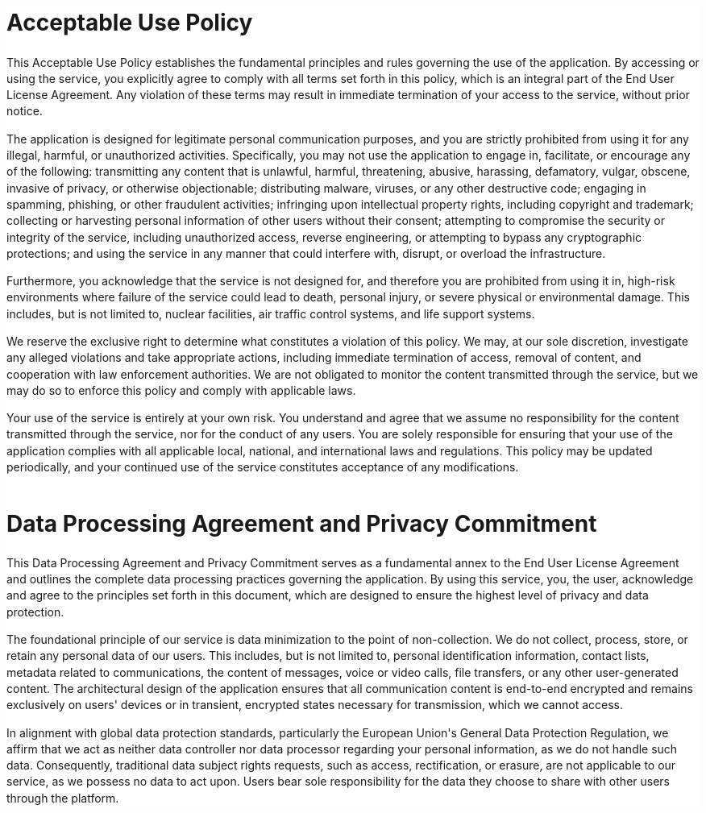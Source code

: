 # Acceptable Use Policy

This Acceptable Use Policy establishes the fundamental principles and rules governing the use of the application. By accessing or using the service, you explicitly agree to comply with all terms set forth in this policy, which is an integral part of the End User License Agreement. Any violation of these terms may result in immediate termination of your access to the service, without prior notice.

The application is designed for legitimate personal communication purposes, and you are strictly prohibited from using it for any illegal, harmful, or unauthorized activities. Specifically, you may not use the application to engage in, facilitate, or encourage any of the following: transmitting any content that is unlawful, harmful, threatening, abusive, harassing, defamatory, vulgar, obscene, invasive of privacy, or otherwise objectionable; distributing malware, viruses, or any other destructive code; engaging in spamming, phishing, or other fraudulent activities; infringing upon intellectual property rights, including copyright and trademark; collecting or harvesting personal information of other users without their consent; attempting to compromise the security or integrity of the service, including unauthorized access, reverse engineering, or attempting to bypass any cryptographic protections; and using the service in any manner that could interfere with, disrupt, or overload the infrastructure.

Furthermore, you acknowledge that the service is not designed for, and therefore you are prohibited from using it in, high-risk environments where failure of the service could lead to death, personal injury, or severe physical or environmental damage. This includes, but is not limited to, nuclear facilities, air traffic control systems, and life support systems.

We reserve the exclusive right to determine what constitutes a violation of this policy. We may, at our sole discretion, investigate any alleged violations and take appropriate actions, including immediate termination of access, removal of content, and cooperation with law enforcement authorities. We are not obligated to monitor the content transmitted through the service, but we may do so to enforce this policy and comply with applicable laws.

Your use of the service is entirely at your own risk. You understand and agree that we assume no responsibility for the content transmitted through the service, nor for the conduct of any users. You are solely responsible for ensuring that your use of the application complies with all applicable local, national, and international laws and regulations. This policy may be updated periodically, and your continued use of the service constitutes acceptance of any modifications.

# Data Processing Agreement and Privacy Commitment

This Data Processing Agreement and Privacy Commitment serves as a fundamental annex to the End User License Agreement and outlines the complete data processing practices governing the application. By using this service, you, the user, acknowledge and agree to the principles set forth in this document, which are designed to ensure the highest level of privacy and data protection.

The foundational principle of our service is data minimization to the point of non-collection. We do not collect, process, store, or retain any personal data of our users. This includes, but is not limited to, personal identification information, contact lists, metadata related to communications, the content of messages, voice or video calls, file transfers, or any other user-generated content. The architectural design of the application ensures that all communication content is end-to-end encrypted and remains exclusively on users' devices or in transient, encrypted states necessary for transmission, which we cannot access.

In alignment with global data protection standards, particularly the European Union's General Data Protection Regulation, we affirm that we act as neither data controller nor data processor regarding your personal information, as we do not handle such data. Consequently, traditional data subject rights requests, such as access, rectification, or erasure, are not applicable to our service, as we possess no data to act upon. Users bear sole responsibility for the data they choose to share with other users through the platform.
